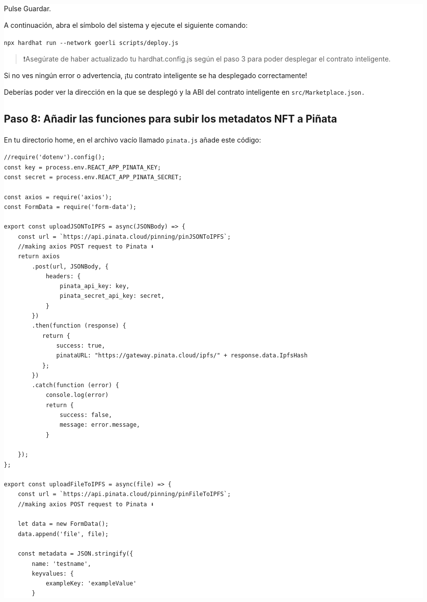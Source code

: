 Pulse Guardar.

A continuación, abra el símbolo del sistema y ejecute el siguiente comando:

```
npx hardhat run --network goerli scripts/deploy.js
```

>❗️Asegúrate de haber actualizado tu hardhat.config.js según el paso 3 para poder desplegar el contrato inteligente.

Si no ves ningún error o advertencia, ¡tu contrato inteligente se ha desplegado correctamente!

Deberías poder ver la dirección en la que se desplegó y la ABI del contrato inteligente en ``src/Marketplace.json.``

## Paso 8: Añadir las funciones para subir los metadatos NFT a Piñata

En tu directorio home, en el archivo vacío llamado ``pinata.js`` añade este código:

```
//require('dotenv').config();
const key = process.env.REACT_APP_PINATA_KEY;
const secret = process.env.REACT_APP_PINATA_SECRET;

const axios = require('axios');
const FormData = require('form-data');

export const uploadJSONToIPFS = async(JSONBody) => {
    const url = `https://api.pinata.cloud/pinning/pinJSONToIPFS`;
    //making axios POST request to Pinata ⬇️
    return axios 
        .post(url, JSONBody, {
            headers: {
                pinata_api_key: key,
                pinata_secret_api_key: secret,
            }
        })
        .then(function (response) {
           return {
               success: true,
               pinataURL: "https://gateway.pinata.cloud/ipfs/" + response.data.IpfsHash
           };
        })
        .catch(function (error) {
            console.log(error)
            return {
                success: false,
                message: error.message,
            }

    });
};

export const uploadFileToIPFS = async(file) => {
    const url = `https://api.pinata.cloud/pinning/pinFileToIPFS`;
    //making axios POST request to Pinata ⬇️
    
    let data = new FormData();
    data.append('file', file);

    const metadata = JSON.stringify({
        name: 'testname',
        keyvalues: {
            exampleKey: 'exampleValue'
        }
```